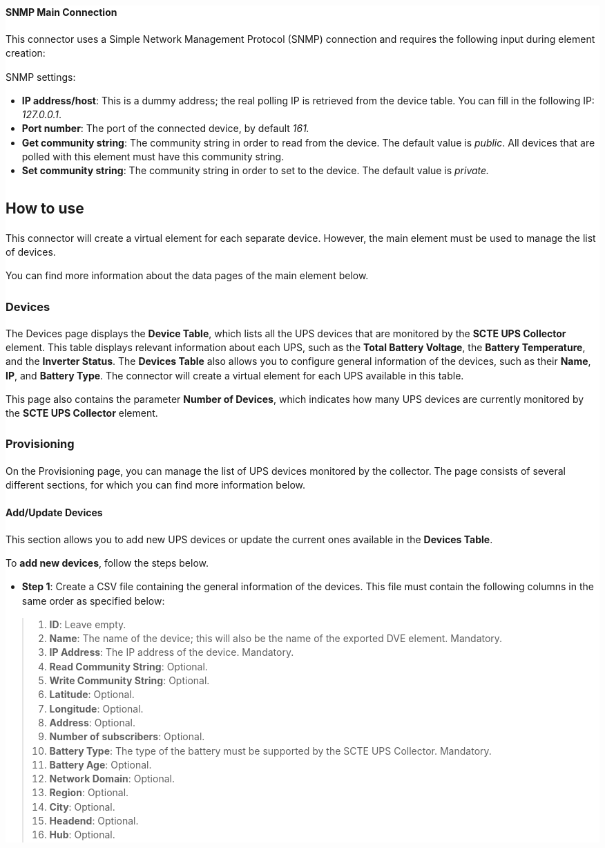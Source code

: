 #### SNMP Main Connection

This connector uses a Simple Network Management Protocol (SNMP) connection and requires the following input during element creation:

SNMP settings:

- **IP address/host**: This is a dummy address; the real polling IP is retrieved from the device table. You can fill in the following IP: *127.0.0.1*.
- **Port number**: The port of the connected device, by default *161.*
- **Get community string**: The community string in order to read from the device. The default value is *public*. All devices that are polled with this element must have this community string.
- **Set community string**: The community string in order to set to the device. The default value is *private.*

## How to use

This connector will create a virtual element for each separate device. However, the main element must be used to manage the list of devices.

You can find more information about the data pages of the main element below.

### Devices

The Devices page displays the **Device Table**, which lists all the UPS devices that are monitored by the **SCTE UPS Collector** element. This table displays relevant information about each UPS, such as the **Total Battery Voltage**, the **Battery Temperature**, and the **Inverter Status**. The **Devices Table** also allows you to configure general information of the devices, such as their **Name**, **IP**, and **Battery Type**. The connector will create a virtual element for each UPS available in this table.

This page also contains the parameter **Number of Devices**, which indicates how many UPS devices are currently monitored by the **SCTE UPS Collector** element.

### Provisioning

On the Provisioning page, you can manage the list of UPS devices monitored by the collector. The page consists of several different sections, for which you can find more information below.

#### Add/Update Devices

This section allows you to add new UPS devices or update the current ones available in the **Devices Table**.

To **add new devices**, follow the steps below.

- **Step 1**: Create a CSV file containing the general information of the devices. This file must contain the following columns in the same order as specified below:

> 1.  **ID**: Leave empty.
> 2.  **Name**: The name of the device; this will also be the name of the exported DVE element. Mandatory.
> 3.  **IP Address**: The IP address of the device. Mandatory.
> 4.  **Read Community String**: Optional.
> 5.  **Write Community String**: Optional.
> 6.  **Latitude**: Optional.
> 7.  **Longitude**: Optional.
> 8.  **Address**: Optional.
> 9.  **Number of subscribers**: Optional.
> 10. **Battery Type**: The type of the battery must be supported by the SCTE UPS Collector. Mandatory.
> 11. **Battery Age**: Optional.
> 12. **Network Domain**: Optional.
> 13. **Region**: Optional.
> 14. **City**: Optional.
> 15. **Headend**: Optional.
> 16. **Hub**: Optional.